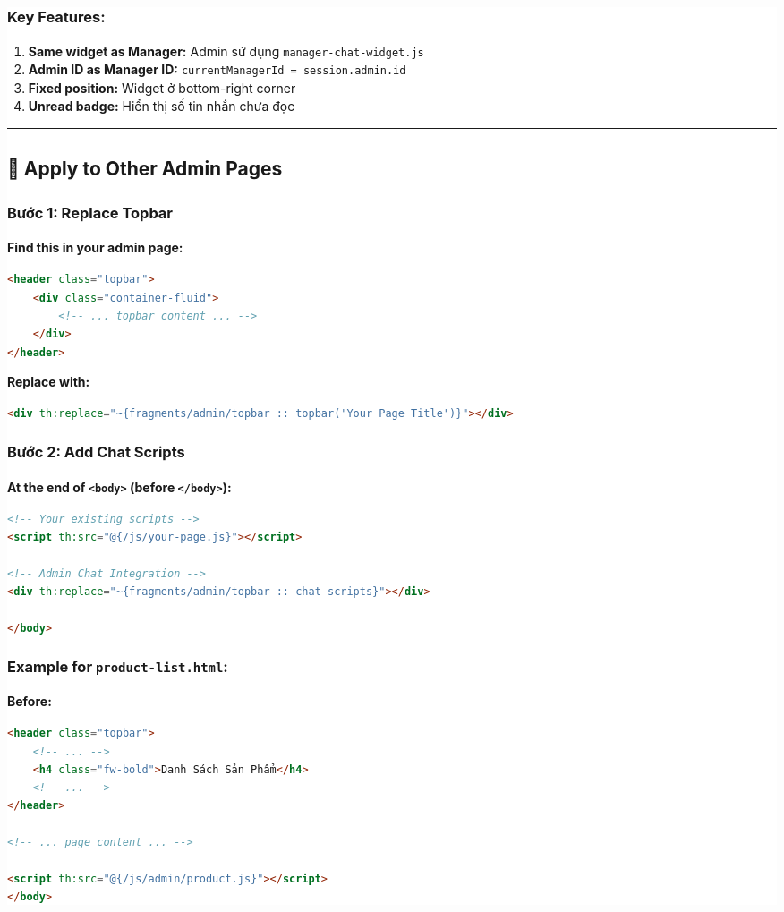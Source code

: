 ### Key Features:
1. **Same widget as Manager:** Admin sử dụng `manager-chat-widget.js`
2. **Admin ID as Manager ID:** `currentManagerId = session.admin.id`
3. **Fixed position:** Widget ở bottom-right corner
4. **Unread badge:** Hiển thị số tin nhắn chưa đọc

---

## 🔧 Apply to Other Admin Pages

### Bước 1: Replace Topbar

**Find this in your admin page:**
```html
<header class="topbar">
    <div class="container-fluid">
        <!-- ... topbar content ... -->
    </div>
</header>
```

**Replace with:**
```html
<div th:replace="~{fragments/admin/topbar :: topbar('Your Page Title')}"></div>
```

### Bước 2: Add Chat Scripts

**At the end of `<body>` (before `</body>`):**
```html
<!-- Your existing scripts -->
<script th:src="@{/js/your-page.js}"></script>

<!-- Admin Chat Integration -->
<div th:replace="~{fragments/admin/topbar :: chat-scripts}"></div>

</body>
```

### Example for `product-list.html`:

**Before:**
```html
<header class="topbar">
    <!-- ... -->
    <h4 class="fw-bold">Danh Sách Sản Phẩm</h4>
    <!-- ... -->
</header>

<!-- ... page content ... -->

<script th:src="@{/js/admin/product.js}"></script>
</body>
```
